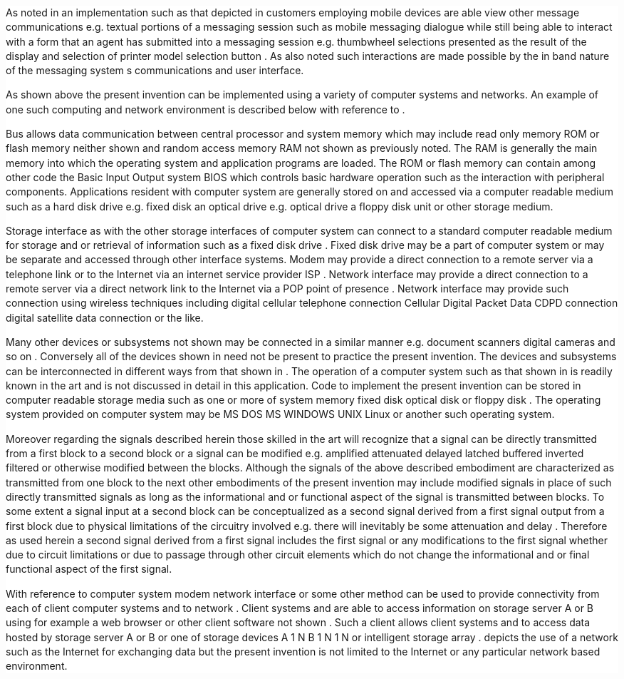 As noted in an implementation such as that depicted in customers employing mobile devices are able view other message communications e.g. textual portions of a messaging session such as mobile messaging dialogue while still being able to interact with a form that an agent has submitted into a messaging session e.g. thumbwheel selections presented as the result of the display and selection of printer model selection button . As also noted such interactions are made possible by the in band nature of the messaging system s communications and user interface.

As shown above the present invention can be implemented using a variety of computer systems and networks. An example of one such computing and network environment is described below with reference to .

Bus allows data communication between central processor and system memory which may include read only memory ROM or flash memory neither shown and random access memory RAM not shown as previously noted. The RAM is generally the main memory into which the operating system and application programs are loaded. The ROM or flash memory can contain among other code the Basic Input Output system BIOS which controls basic hardware operation such as the interaction with peripheral components. Applications resident with computer system are generally stored on and accessed via a computer readable medium such as a hard disk drive e.g. fixed disk an optical drive e.g. optical drive a floppy disk unit or other storage medium.

Storage interface as with the other storage interfaces of computer system can connect to a standard computer readable medium for storage and or retrieval of information such as a fixed disk drive . Fixed disk drive may be a part of computer system or may be separate and accessed through other interface systems. Modem may provide a direct connection to a remote server via a telephone link or to the Internet via an internet service provider ISP . Network interface may provide a direct connection to a remote server via a direct network link to the Internet via a POP point of presence . Network interface may provide such connection using wireless techniques including digital cellular telephone connection Cellular Digital Packet Data CDPD connection digital satellite data connection or the like.

Many other devices or subsystems not shown may be connected in a similar manner e.g. document scanners digital cameras and so on . Conversely all of the devices shown in need not be present to practice the present invention. The devices and subsystems can be interconnected in different ways from that shown in . The operation of a computer system such as that shown in is readily known in the art and is not discussed in detail in this application. Code to implement the present invention can be stored in computer readable storage media such as one or more of system memory fixed disk optical disk or floppy disk . The operating system provided on computer system may be MS DOS MS WINDOWS UNIX Linux or another such operating system.

Moreover regarding the signals described herein those skilled in the art will recognize that a signal can be directly transmitted from a first block to a second block or a signal can be modified e.g. amplified attenuated delayed latched buffered inverted filtered or otherwise modified between the blocks. Although the signals of the above described embodiment are characterized as transmitted from one block to the next other embodiments of the present invention may include modified signals in place of such directly transmitted signals as long as the informational and or functional aspect of the signal is transmitted between blocks. To some extent a signal input at a second block can be conceptualized as a second signal derived from a first signal output from a first block due to physical limitations of the circuitry involved e.g. there will inevitably be some attenuation and delay . Therefore as used herein a second signal derived from a first signal includes the first signal or any modifications to the first signal whether due to circuit limitations or due to passage through other circuit elements which do not change the informational and or final functional aspect of the first signal.

With reference to computer system modem network interface or some other method can be used to provide connectivity from each of client computer systems and to network . Client systems and are able to access information on storage server A or B using for example a web browser or other client software not shown . Such a client allows client systems and to access data hosted by storage server A or B or one of storage devices A 1 N B 1 N 1 N or intelligent storage array . depicts the use of a network such as the Internet for exchanging data but the present invention is not limited to the Internet or any particular network based environment.
